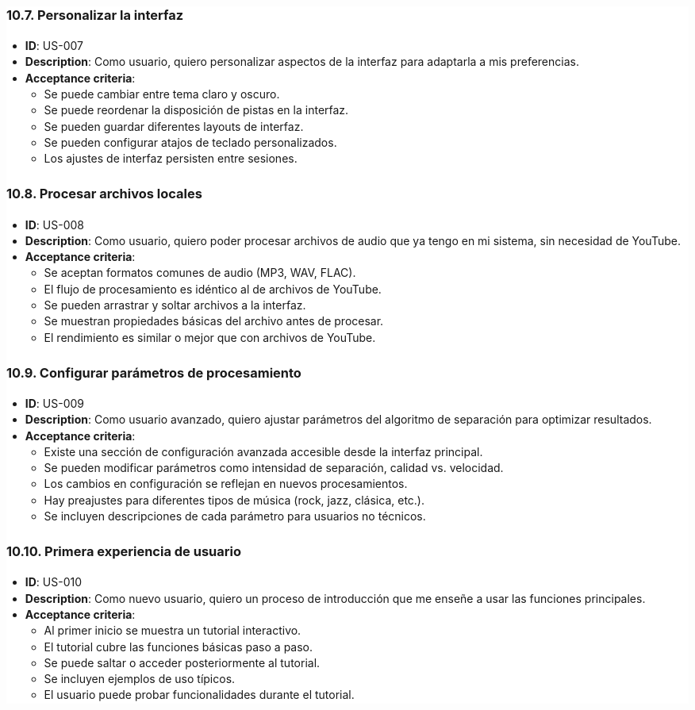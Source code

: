 ### 10.7. Personalizar la interfaz
- **ID**: US-007
- **Description**: Como usuario, quiero personalizar aspectos de la interfaz para adaptarla a mis preferencias.
- **Acceptance criteria**:
  - Se puede cambiar entre tema claro y oscuro.
  - Se puede reordenar la disposición de pistas en la interfaz.
  - Se pueden guardar diferentes layouts de interfaz.
  - Se pueden configurar atajos de teclado personalizados.
  - Los ajustes de interfaz persisten entre sesiones.

### 10.8. Procesar archivos locales
- **ID**: US-008
- **Description**: Como usuario, quiero poder procesar archivos de audio que ya tengo en mi sistema, sin necesidad de YouTube.
- **Acceptance criteria**:
  - Se aceptan formatos comunes de audio (MP3, WAV, FLAC).
  - El flujo de procesamiento es idéntico al de archivos de YouTube.
  - Se pueden arrastrar y soltar archivos a la interfaz.
  - Se muestran propiedades básicas del archivo antes de procesar.
  - El rendimiento es similar o mejor que con archivos de YouTube.

### 10.9. Configurar parámetros de procesamiento
- **ID**: US-009
- **Description**: Como usuario avanzado, quiero ajustar parámetros del algoritmo de separación para optimizar resultados.
- **Acceptance criteria**:
  - Existe una sección de configuración avanzada accesible desde la interfaz principal.
  - Se pueden modificar parámetros como intensidad de separación, calidad vs. velocidad.
  - Los cambios en configuración se reflejan en nuevos procesamientos.
  - Hay preajustes para diferentes tipos de música (rock, jazz, clásica, etc.).
  - Se incluyen descripciones de cada parámetro para usuarios no técnicos.

### 10.10. Primera experiencia de usuario
- **ID**: US-010
- **Description**: Como nuevo usuario, quiero un proceso de introducción que me enseñe a usar las funciones principales.
- **Acceptance criteria**:
  - Al primer inicio se muestra un tutorial interactivo.
  - El tutorial cubre las funciones básicas paso a paso.
  - Se puede saltar o acceder posteriormente al tutorial.
  - Se incluyen ejemplos de uso típicos.
  - El usuario puede probar funcionalidades durante el tutorial. 